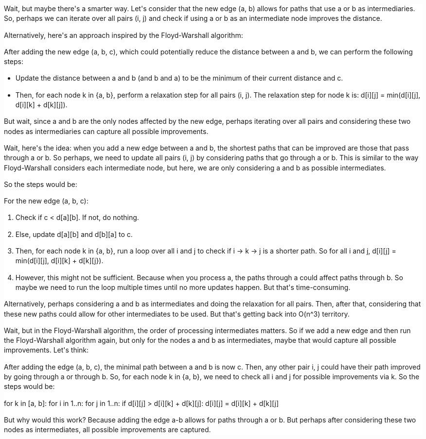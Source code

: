 Wait, but maybe there's a smarter way. Let's consider that the new edge (a, b) allows for paths that use a or b as intermediaries. So, perhaps we can iterate over all pairs (i, j) and check if using a or b as an intermediate node improves the distance.

Alternatively, here's an approach inspired by the Floyd-Warshall algorithm:

After adding the new edge (a, b, c), which could potentially reduce the distance between a and b, we can perform the following steps:

- Update the distance between a and b (and b and a) to be the minimum of their current distance and c.

- Then, for each node k in {a, b}, perform a relaxation step for all pairs (i, j). The relaxation step for node k is: d[i][j] = min(d[i][j], d[i][k] + d[k][j]).

But wait, since a and b are the only nodes affected by the new edge, perhaps iterating over all pairs and considering these two nodes as intermediaries can capture all possible improvements.

Wait, here's the idea: when you add a new edge between a and b, the shortest paths that can be improved are those that pass through a or b. So perhaps, we need to update all pairs (i, j) by considering paths that go through a or b. This is similar to the way Floyd-Warshall considers each intermediate node, but here, we are only considering a and b as possible intermediates.

So the steps would be:

For the new edge (a, b, c):

1. Check if c < d[a][b]. If not, do nothing.

2. Else, update d[a][b] and d[b][a] to c.

3. Then, for each node k in {a, b}, run a loop over all i and j to check if i -> k -> j is a shorter path. So for all i and j, d[i][j] = min(d[i][j], d[i][k] + d[k][j}).

4. However, this might not be sufficient. Because when you process a, the paths through a could affect paths through b. So maybe we need to run the loop multiple times until no more updates happen. But that's time-consuming.

Alternatively, perhaps considering a and b as intermediates and doing the relaxation for all pairs. Then, after that, considering that these new paths could allow for other intermediates to be used. But that's getting back into O(n^3) territory.

Wait, but in the Floyd-Warshall algorithm, the order of processing intermediates matters. So if we add a new edge and then run the Floyd-Warshall algorithm again, but only for the nodes a and b as intermediates, maybe that would capture all possible improvements. Let's think:

After adding the edge (a, b, c), the minimal path between a and b is now c. Then, any other pair i, j could have their path improved by going through a or through b. So, for each node k in {a, b}, we need to check all i and j for possible improvements via k. So the steps would be:

for k in [a, b]:
    for i in 1..n:
        for j in 1..n:
            if d[i][j] > d[i][k] + d[k][j]:
                d[i][j] = d[i][k] + d[k][j]

But why would this work? Because adding the edge a-b allows for paths through a or b. But perhaps after considering these two nodes as intermediates, all possible improvements are captured. 
